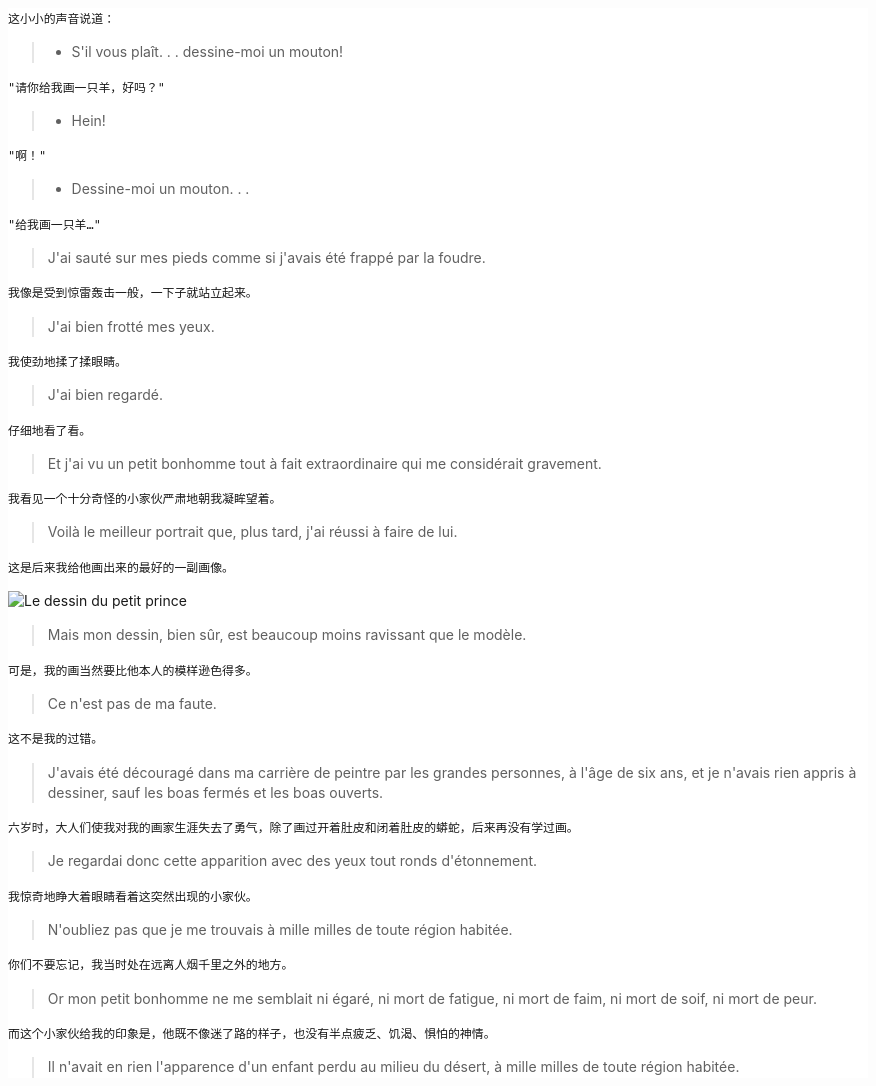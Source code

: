     这小小的声音说道：

> - S'il vous plaît. . . dessine-moi un mouton!

    "请你给我画一只羊，好吗？"

> - Hein!

    "啊！"

> - Dessine-moi un mouton. . .

    "给我画一只羊…"

> J'ai sauté sur mes pieds comme si j'avais été frappé par la foudre.

    我像是受到惊雷轰击一般，一下子就站立起来。

> J'ai bien frotté mes yeux.

    我使劲地揉了揉眼睛。

> J'ai bien regardé.

    仔细地看了看。

> Et j'ai vu un petit bonhomme tout à fait extraordinaire qui me considérait gravement.

    我看见一个十分奇怪的小家伙严肃地朝我凝眸望着。

> Voilà le meilleur portrait que, plus tard, j'ai réussi à faire de lui.

    这是后来我给他画出来的最好的一副画像。

![Le dessin du petit prince](https://ericyaoj.github.io/assets/images/french/le-petit-prince/dessin-du-petit-prince.jpeg)

> Mais mon dessin, bien sûr, est beaucoup moins ravissant que le modèle.

    可是，我的画当然要比他本人的模样逊色得多。

> Ce n'est pas de ma faute.

    这不是我的过错。

> J'avais été découragé dans ma carrière de peintre par les grandes personnes, à l'âge de six ans, et je n'avais rien appris à dessiner, sauf les boas fermés et les boas ouverts.

    六岁时，大人们使我对我的画家生涯失去了勇气，除了画过开着肚皮和闭着肚皮的蟒蛇，后来再没有学过画。

> Je regardai donc cette apparition avec des yeux tout ronds d'étonnement.

    我惊奇地睁大着眼睛看着这突然出现的小家伙。

> N'oubliez pas que je me trouvais à mille milles de toute région habitée.

    你们不要忘记，我当时处在远离人烟千里之外的地方。

> Or mon petit bonhomme ne me semblait ni égaré, ni mort de fatigue, ni mort de faim, ni mort de soif, ni mort de peur.

    而这个小家伙给我的印象是，他既不像迷了路的样子，也没有半点疲乏、饥渴、惧怕的神情。

> Il n'avait en rien l'apparence d'un enfant perdu au milieu du désert, à mille milles de toute région habitée.
